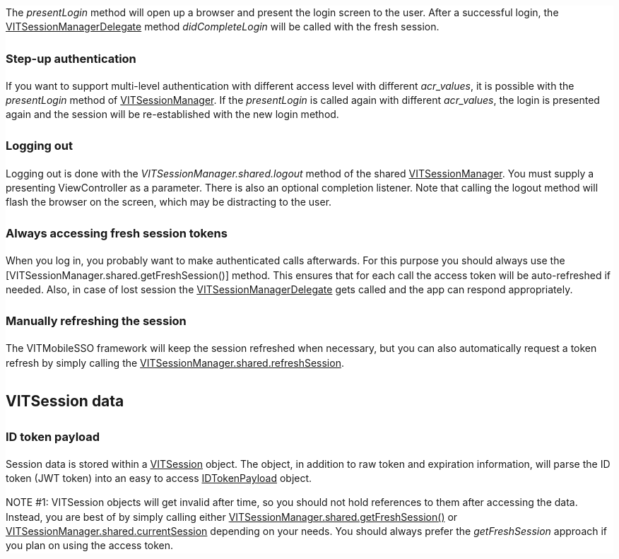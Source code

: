 ```swift
```

The *presentLogin* method will open up a browser and present the login screen to the user. After a successful login, the [VITSessionManagerDelegate](Classes/VITSessionManagerDelegate.html) method *didCompleteLogin* will be called with the fresh session.

### Step-up authentication

If you want to support multi-level authentication with different access level with different *acr_values*, it is possible with the *presentLogin* method of [VITSessionManager](Classes/VITSessionManager.html). If the *presentLogin* is called again with different *acr_values*, the login is presented again and the
session will be re-established with the new login method.

### Logging out

Logging out is done with the *VITSessionManager.shared.logout* method of the shared [VITSessionManager](Classes/VITSessionManager.html). You must supply a presenting ViewController as a parameter. There is also an optional completion listener. Note that calling the logout method will flash the browser on the screen, which may be distracting to the user.

### Always accessing fresh session tokens

When you log in, you probably want to make authenticated calls afterwards. For this purpose you should always use the
[VITSessionManager.shared.getFreshSession()] method. This ensures that for each call the access token will be auto-refreshed
if needed. Also, in case of lost session the [VITSessionManagerDelegate](Protocols/VITSessionManagerDelegate.html) gets called and the app can respond appropriately.

### Manually refreshing the session

The VITMobileSSO framework will keep the session refreshed when necessary, but you can also automatically request a token refresh by simply calling the [VITSessionManager.shared.refreshSession](Classes/VITSessionManager.html).

## VITSession data

### ID token payload

Session data is stored within a [VITSession](Classes/VITSession.html) object. The object, in addition to raw token and
expiration information, will parse the ID token (JWT token) into an easy to access [IDTokenPayload](Classes/IDTokenPayload.html) object.

NOTE #1: VITSession objects will get invalid after time, so you should not hold references to them after accessing the data.
Instead, you are best of by simply calling either [VITSessionManager.shared.getFreshSession()](Classes/VITSessionManager.html) or
[VITSessionManager.shared.currentSession](Classes/VITSessionManager.html) depending on your needs. You should always prefer the *getFreshSession* approach if you plan on using the access token.



